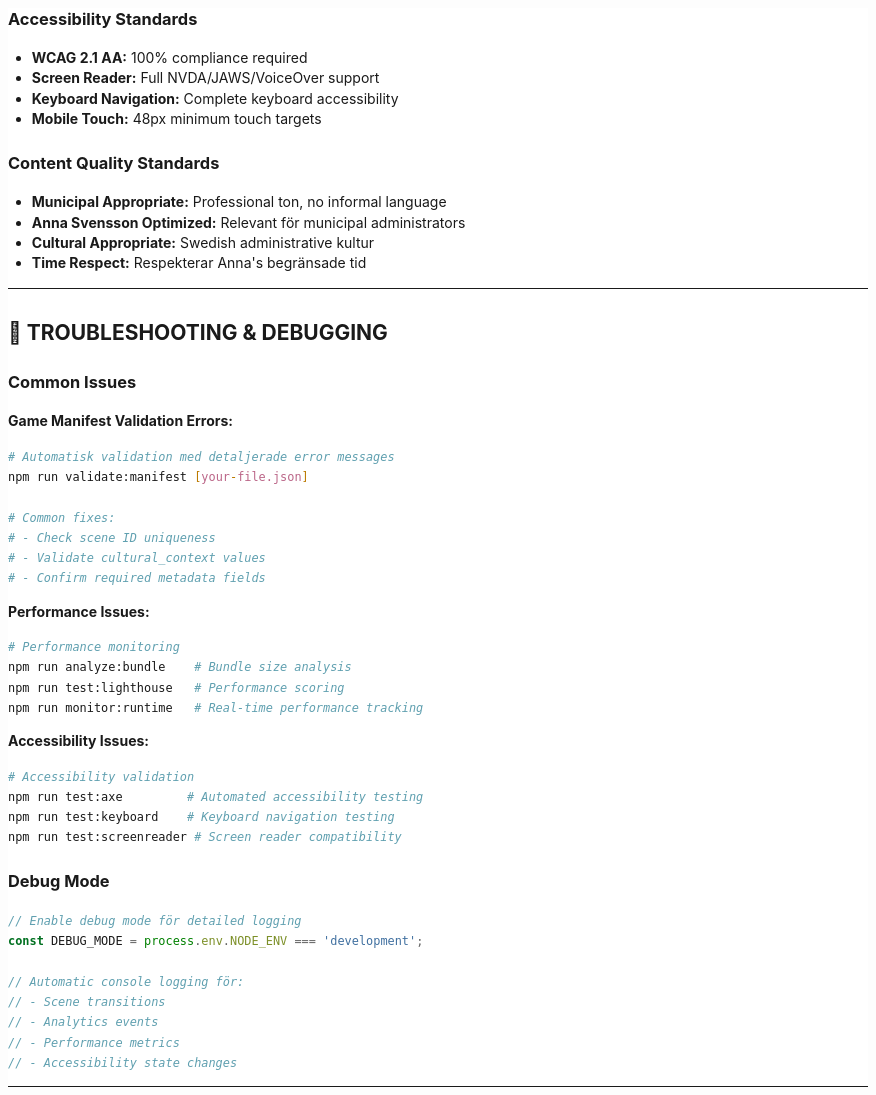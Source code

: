 ### **Accessibility Standards**
- **WCAG 2.1 AA:** 100% compliance required
- **Screen Reader:** Full NVDA/JAWS/VoiceOver support
- **Keyboard Navigation:** Complete keyboard accessibility
- **Mobile Touch:** 48px minimum touch targets

### **Content Quality Standards**
- **Municipal Appropriate:** Professional ton, no informal language
- **Anna Svensson Optimized:** Relevant för municipal administrators
- **Cultural Appropriate:** Swedish administrative kultur
- **Time Respect:** Respekterar Anna's begränsade tid

---

## 🚨 TROUBLESHOOTING & DEBUGGING

### **Common Issues**

**Game Manifest Validation Errors:**
```bash
# Automatisk validation med detaljerade error messages
npm run validate:manifest [your-file.json]

# Common fixes:
# - Check scene ID uniqueness
# - Validate cultural_context values
# - Confirm required metadata fields
```

**Performance Issues:**
```bash
# Performance monitoring
npm run analyze:bundle    # Bundle size analysis
npm run test:lighthouse   # Performance scoring
npm run monitor:runtime   # Real-time performance tracking
```

**Accessibility Issues:**
```bash
# Accessibility validation
npm run test:axe         # Automated accessibility testing
npm run test:keyboard    # Keyboard navigation testing  
npm run test:screenreader # Screen reader compatibility
```

### **Debug Mode**
```typescript
// Enable debug mode för detailed logging
const DEBUG_MODE = process.env.NODE_ENV === 'development';

// Automatic console logging för:
// - Scene transitions
// - Analytics events  
// - Performance metrics
// - Accessibility state changes
```

---